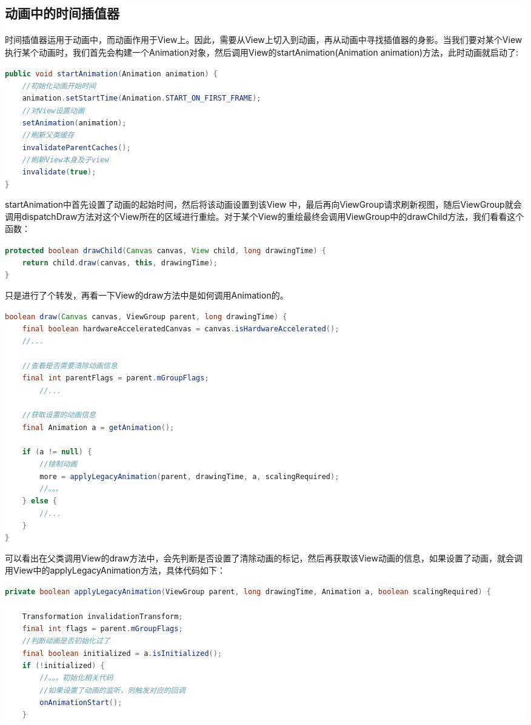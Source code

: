 ## 动画中的时间插值器

时间插值器运用于动画中，而动画作用于View上。因此，需要从View上切入到动画，再从动画中寻找插值器的身影。当我们要对某个View执行某个动画时，我们首先会构建一个Animation对象，然后调用View的startAnimation(Animation animation)方法，此时动画就启动了:

```java
public void startAnimation(Animation animation) {
  	//初始化动画开始时间
    animation.setStartTime(Animation.START_ON_FIRST_FRAME);
  	//对View设置动画
    setAnimation(animation);
  	//刷新父类缓存
    invalidateParentCaches();
  	//刷新View本身及子view
    invalidate(true);
}
```

startAnimation中首先设置了动画的起始时间，然后将该动画设置到该View 中，最后再向ViewGroup请求刷新视图，随后ViewGroup就会调用dispatchDraw方法对这个View所在的区域进行重绘。对于某个View的重绘最终会调用ViewGroup中的drawChild方法，我们看看这个函数：

```java
protected boolean drawChild(Canvas canvas, View child, long drawingTime) {
    return child.draw(canvas, this, drawingTime);
}
```

只是进行了个转发，再看一下View的draw方法中是如何调用Animation的。

```java
boolean draw(Canvas canvas, ViewGroup parent, long drawingTime) {
    final boolean hardwareAcceleratedCanvas = canvas.isHardwareAccelerated();
    //...
  
  	//查看是否需要清除动画信息
    final int parentFlags = parent.mGroupFlags;
		//...
  
  	//获取设置的动画信息
    final Animation a = getAnimation();
  
    if (a != null) {
      	//绘制动画
        more = applyLegacyAnimation(parent, drawingTime, a, scalingRequired);
        //。。。
    } else {
      	//...
    }
}
```

可以看出在父类调用View的draw方法中，会先判断是否设置了清除动画的标记，然后再获取该View动画的信息，如果设置了动画，就会调用View中的applyLegacyAnimation方法，具体代码如下：

```java
private boolean applyLegacyAnimation(ViewGroup parent, long drawingTime, Animation a, boolean scalingRequired) {
  
    Transformation invalidationTransform;
    final int flags = parent.mGroupFlags;
  	//判断动画是否初始化过了
    final boolean initialized = a.isInitialized();
    if (!initialized) {
       	//。。。初始化相关代码
      	//如果设置了动画的监听，则触发对应的回调
        onAnimationStart();
    }
```